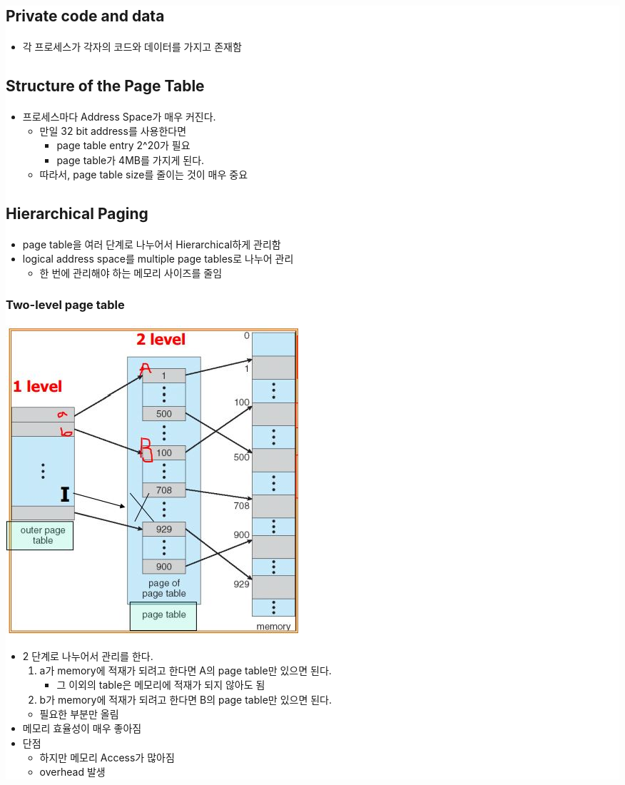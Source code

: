## Private code and data
- 각 프로세스가 각자의 코드와 데이터를 가지고 존재함

## Structure of the Page Table
- 프로세스마다 Address Space가 매우 커진다.
    - 만일 32 bit address를 사용한다면
        - page table entry 2^20가 필요
        - page table가 4MB를 가지게 된다.
    - 따라서, page table size를 줄이는 것이 매우 중요
## Hierarchical Paging
- page table을 여러 단계로 나누어서 Hierarchical하게 관리함
- logical address space를 multiple page tables로 나누어 관리
    - 한 번에 관리해야 하는 메모리 사이즈를 줄임
### Two-level page table
![Two-level-page-table](./img/Two-level-page-table.JPG)

- 2 단계로 나누어서 관리를 한다.
    1. a가 memory에 적재가 되려고 한다면 A의 page table만 있으면 된다.
        - 그 이외의 table은 메모리에 적재가 되지 않아도 됨
    2. b가 memory에 적재가 되려고 한다면 B의 page table만 있으면 된다.
    - 필요한 부분만 올림
- 메모리 효율성이 매우 좋아짐
- 단점
    - 하지만 메모리 Access가 많아짐
    - overhead 발생